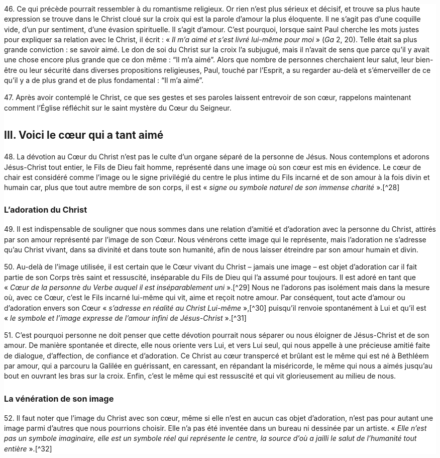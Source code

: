 46\. Ce qui précède pourrait ressembler à du romantisme religieux. Or rien n’est plus sérieux et décisif, et trouve sa plus haute expression se trouve dans le Christ cloué sur la croix qui est la parole d’amour la plus éloquente. Il ne s’agit pas d’une coquille vide, d’un pur sentiment, d’une évasion spirituelle. Il s’agit d’amour. C’est pourquoi, lorsque saint Paul cherche les mots justes pour expliquer sa relation avec le Christ, il écrit : « *Il m’a aimé et s’est livré lui-même pour moi* » (_Ga_ 2, 20). Telle était sa plus grande conviction : se savoir aimé. Le don de soi du Christ sur la croix l’a subjugué, mais il n’avait de sens que parce qu’il y avait une chose encore plus grande que ce don même : “Il m’a aimé”. Alors que nombre de personnes cherchaient leur salut, leur bien-être ou leur sécurité dans diverses propositions religieuses, Paul, touché par l’Esprit, a su regarder au-delà et s’émerveiller de ce qu’il y a de plus grand et de plus fondamental : “Il m’a aimé”.

47\. Après avoir contemplé le Christ, ce que ses gestes et ses paroles laissent entrevoir de son cœur, rappelons maintenant comment l’Église réfléchit sur le saint mystère du Cœur du Seigneur.

## III. Voici le cœur qui a tant aimé

48\. La dévotion au Cœur du Christ n’est pas le culte d’un organe séparé de la personne de Jésus. Nous contemplons et adorons Jésus-Christ tout entier, le Fils de Dieu fait homme, représenté dans une image où son cœur est mis en évidence. Le cœur de chair est considéré comme l’image ou le signe privilégié du centre le plus intime du Fils incarné et de son amour à la fois divin et humain car, plus que tout autre membre de son corps, il est « *signe ou symbole naturel de son immense charité* ».[^28]

### L’adoration du Christ

49\. Il est indispensable de souligner que nous sommes dans une relation d’amitié et d’adoration avec la personne du Christ, attirés par son amour représenté par l’image de son Cœur. Nous vénérons cette image qui le représente, mais l’adoration ne s’adresse qu’au Christ vivant, dans sa divinité et dans toute son humanité, afin de nous laisser étreindre par son amour humain et divin.

50\. Au-delà de l’image utilisée, il est certain que le Cœur vivant du Christ – jamais une image – est objet d’adoration car il fait partie de son Corps très saint et ressuscité, inséparable du Fils de Dieu qui l’a assumé pour toujours. Il est adoré en tant que « *Cœur de la personne du Verbe auquel il est inséparablement uni* ».[^29] Nous ne l’adorons pas isolément mais dans la mesure où, avec ce Cœur, c’est le Fils incarné lui-même qui vit, aime et reçoit notre amour. Par conséquent, tout acte d’amour ou d’adoration envers son Cœur « *s’adresse en réalité au Christ Lui-même* »,[^30] puisqu’il renvoie spontanément à Lui et qu’il est « *le symbole et l’image expresse de l’amour infini de Jésus-Christ* ».[^31]

51\. C’est pourquoi personne ne doit penser que cette dévotion pourrait nous séparer ou nous éloigner de Jésus-Christ et de son amour. De manière spontanée et directe, elle nous oriente vers Lui, et vers Lui seul, qui nous appelle à une précieuse amitié faite de dialogue, d’affection, de confiance et d’adoration. Ce Christ au cœur transpercé et brûlant est le même qui est né à Bethléem par amour, qui a parcouru la Galilée en guérissant, en caressant, en répandant la miséricorde, le même qui nous a aimés jusqu’au bout en ouvrant les bras sur la croix. Enfin, c’est le même qui est ressuscité et qui vit glorieusement au milieu de nous.

### La vénération de son image

52\. Il faut noter que l’image du Christ avec son cœur, même si elle n’est en aucun cas objet d’adoration, n’est pas pour autant une image parmi d’autres que nous pourrions choisir. Elle n’a pas été inventée dans un bureau ni dessinée par un artiste. « *Elle n’est pas un symbole imaginaire, elle est un symbole réel qui représente le centre, la source d’où a jailli le salut de l’humanité tout entière* ».[^32]
